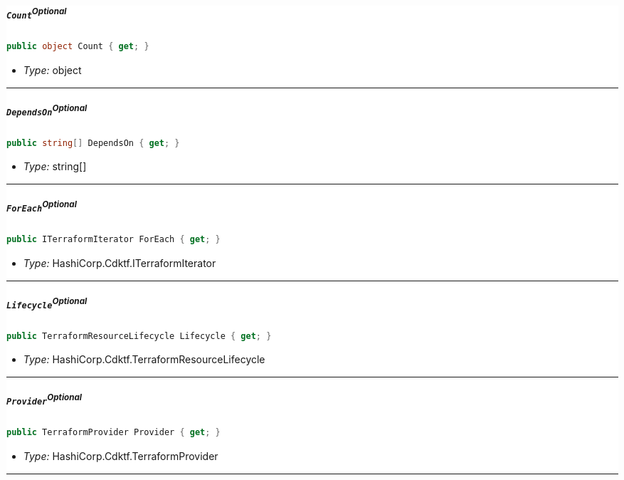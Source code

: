 
##### `Count`<sup>Optional</sup> <a name="Count" id="@cdktf/provider-azurestack.dnsNsRecord.DnsNsRecord.property.count"></a>

```csharp
public object Count { get; }
```

- *Type:* object

---

##### `DependsOn`<sup>Optional</sup> <a name="DependsOn" id="@cdktf/provider-azurestack.dnsNsRecord.DnsNsRecord.property.dependsOn"></a>

```csharp
public string[] DependsOn { get; }
```

- *Type:* string[]

---

##### `ForEach`<sup>Optional</sup> <a name="ForEach" id="@cdktf/provider-azurestack.dnsNsRecord.DnsNsRecord.property.forEach"></a>

```csharp
public ITerraformIterator ForEach { get; }
```

- *Type:* HashiCorp.Cdktf.ITerraformIterator

---

##### `Lifecycle`<sup>Optional</sup> <a name="Lifecycle" id="@cdktf/provider-azurestack.dnsNsRecord.DnsNsRecord.property.lifecycle"></a>

```csharp
public TerraformResourceLifecycle Lifecycle { get; }
```

- *Type:* HashiCorp.Cdktf.TerraformResourceLifecycle

---

##### `Provider`<sup>Optional</sup> <a name="Provider" id="@cdktf/provider-azurestack.dnsNsRecord.DnsNsRecord.property.provider"></a>

```csharp
public TerraformProvider Provider { get; }
```

- *Type:* HashiCorp.Cdktf.TerraformProvider

---
